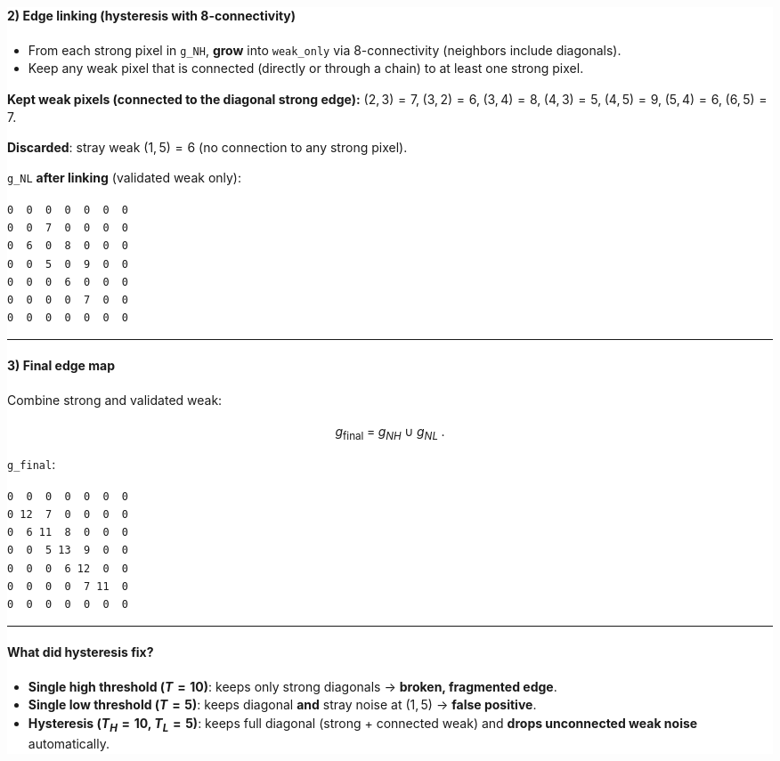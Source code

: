 
#### 2) Edge linking (hysteresis with 8-connectivity)

-   From each strong pixel in `g_NH`, **grow** into `weak_only` via 8-connectivity (neighbors include diagonals).
-   Keep any weak pixel that is connected (directly or through a chain) to at least one strong pixel.

**Kept weak pixels (connected to the diagonal strong edge):**
$(2,3)=7,\; (3,2)=6,\; (3,4)=8,\; (4,3)=5,\; (4,5)=9,\; (5,4)=6,\; (6,5)=7$.

**Discarded**: stray weak $(1,5)=6$ (no connection to any strong pixel).

`g_NL` **after linking** (validated weak only):

```
0  0  0  0  0  0  0
0  0  7  0  0  0  0
0  6  0  8  0  0  0
0  0  5  0  9  0  0
0  0  0  6  0  0  0
0  0  0  0  7  0  0
0  0  0  0  0  0  0
```

---

#### 3) Final edge map

Combine strong and validated weak:

$$
g_{\text{final}} \;=\; g_{NH} \;\cup\; g_{NL}\;.
$$

`g_final`:

```
0  0  0  0  0  0  0
0 12  7  0  0  0  0
0  6 11  8  0  0  0
0  0  5 13  9  0  0
0  0  0  6 12  0  0
0  0  0  0  7 11  0
0  0  0  0  0  0  0
```

---

#### What did hysteresis fix?

-   **Single high threshold ($T=10$)**: keeps only strong diagonals → **broken, fragmented edge**.
-   **Single low threshold ($T=5$)**: keeps diagonal **and** stray noise at $(1,5)$ → **false positive**.
-   **Hysteresis ($T_H=10$, $T_L=5$)**: keeps full diagonal (strong + connected weak) and **drops unconnected weak noise** automatically.
